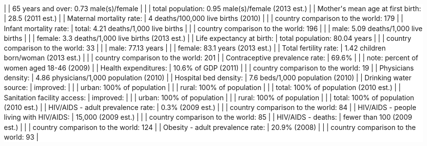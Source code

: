 | | 65 years and over: 0.73 male(s)/female |
| | total population: 0.95 male(s)/female (2013 est.) |
| Mother's mean age at first birth: | 28.5 (2011 est.) |
| Maternal mortality rate: | 4 deaths/100,000 live births (2010) |
| | country comparison to the world:   179 |
| Infant mortality rate: | total: 4.21 deaths/1,000 live births |
| | country comparison to the world:   196 |
| | male: 5.09 deaths/1,000 live births |
| | female: 3.3 deaths/1,000 live births (2013 est.) |
| Life expectancy at birth: | total population: 80.04 years |
| | country comparison to the world:   33 |
| | male: 77.13 years |
| | female: 83.1 years (2013 est.) |
| Total fertility rate: | 1.42 children born/woman (2013 est.) |
| | country comparison to the world:   201 |
| Contraceptive prevalence rate: | 69.6% |
| | note: percent of women aged 18-46 (2009) |
| Health expenditures: | 10.6% of GDP (2011) |
| | country comparison to the world:   19 |
| Physicians density: | 4.86 physicians/1,000 population (2010) |
| Hospital bed density: | 7.6 beds/1,000 population (2010) |
| Drinking water source: | improved: |
| | urban: 100% of population |
| | rural: 100% of population |
| | total: 100% of population (2010 est.) |
| Sanitation facility access: | improved: |
| | urban: 100% of population |
| | rural: 100% of population |
| | total: 100% of population (2010 est.) |
| HIV/AIDS - adult prevalence rate: | 0.3% (2009 est.) |
| | country comparison to the world:   84 |
| HIV/AIDS - people living with HIV/AIDS: | 15,000 (2009 est.) |
| | country comparison to the world:   85 |
| HIV/AIDS - deaths: | fewer than 100 (2009 est.) |
| | country comparison to the world:   124 |
| Obesity - adult prevalence rate: | 20.9% (2008) |
| | country comparison to the world:   93 |